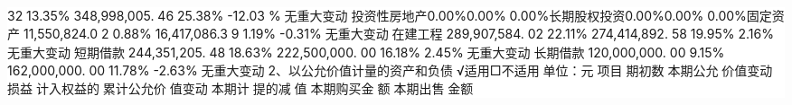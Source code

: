 32
13.35%
348,998,005.
46
25.38%
-12.03
%
无重大变动
投资性房地产0.00%0.00%
0.00%长期股权投资0.00%0.00%
0.00%固定资产
11,550,824.0
2
0.88%
16,417,086.3
9
1.19%
-0.31%
无重大变动
在建工程
289,907,584.
02
22.11%
274,414,892.
58
19.95%
2.16%
无重大变动
短期借款
244,351,205.
48
18.63%
222,500,000.
00
16.18%
2.45%
无重大变动
长期借款
120,000,000.
00
9.15%
162,000,000.
00
11.78%
-2.63%
无重大变动
2、以公允价值计量的资产和负债
√适用□不适用
单位：元
项目
期初数
本期公允
价值变动
损益
计入权益的
累计公允价
值变动
本期计
提的减
值
本期购买金
额
本期出售
金额